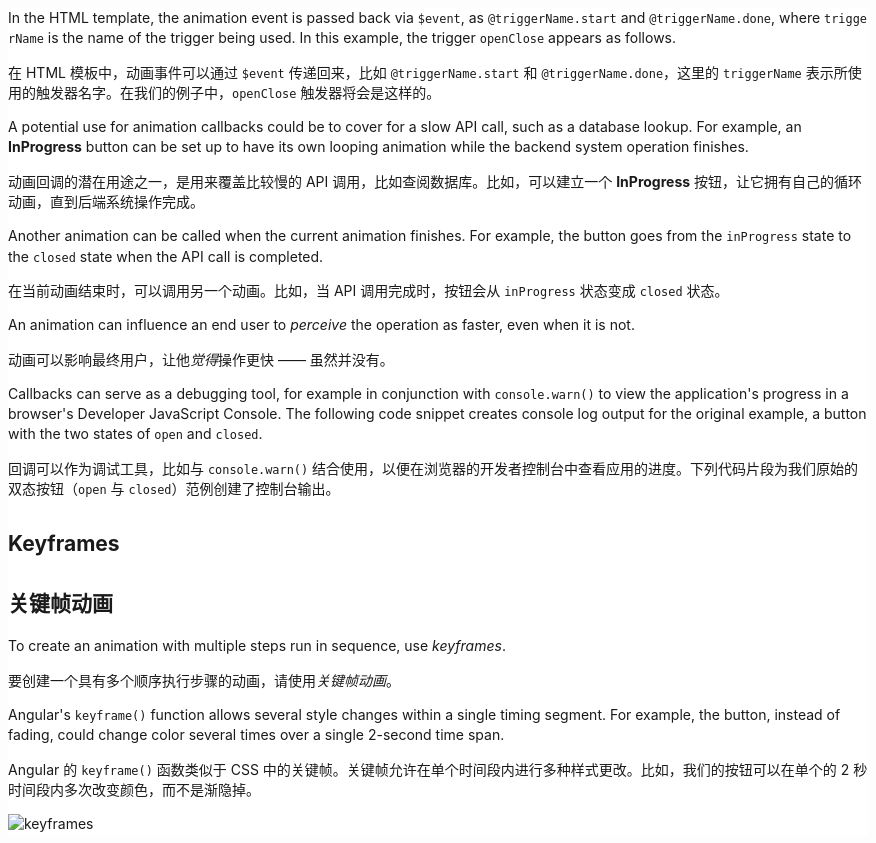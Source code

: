 In the HTML template, the animation event is passed back via `$event`, as `@triggerName.start` and `@triggerName.done`, where `triggerName` is the name of the trigger being used.
In this example, the trigger `openClose` appears as follows.

在 HTML 模板中，动画事件可以通过 `$event` 传递回来，比如 `@triggerName.start` 和 `@triggerName.done`，这里的 `triggerName` 表示所使用的触发器名字。在我们的例子中，`openClose` 触发器将会是这样的。

<code-example header="src/app/open-close.component.html" path="animations/src/app/open-close.component.3.html" region="callbacks"></code-example>

A potential use for animation callbacks could be to cover for a slow API call, such as a database lookup.
For example, an **InProgress** button can be set up to have its own looping animation while the backend system operation finishes.

动画回调的潜在用途之一，是用来覆盖比较慢的 API 调用，比如查阅数据库。比如，可以建立一个 **InProgress** 按钮，让它拥有自己的循环动画，直到后端系统操作完成。

Another animation can be called when the current animation finishes.
For example, the button goes from the `inProgress` state to the `closed` state when the API call is completed.

在当前动画结束时，可以调用另一个动画。比如，当 API 调用完成时，按钮会从 `inProgress` 状态变成 `closed` 状态。

An animation can influence an end user to *perceive* the operation as faster, even when it is not.

动画可以影响最终用户，让他*觉得*操作更快 —— 虽然并没有。

Callbacks can serve as a debugging tool, for example in conjunction with `console.warn()` to view the application's progress in a browser's Developer JavaScript Console.
The following code snippet creates console log output for the original example, a button with the two states of `open` and `closed`.

回调可以作为调试工具，比如与 `console.warn()` 结合使用，以便在浏览器的开发者控制台中查看应用的进度。下列代码片段为我们原始的双态按钮（`open` 与 `closed`）范例创建了控制台输出。

<code-example header="src/app/open-close.component.ts" path="animations/src/app/open-close.component.ts" region="events"></code-example>

<a id="keyframes"></a>

## Keyframes

## 关键帧动画

To create an animation with multiple steps run in sequence, use *keyframes*.

要创建一个具有多个顺序执行步骤的动画，请使用*关键帧动画*。

Angular's `keyframe()` function allows several style changes within a single timing segment.
For example, the button, instead of fading, could change color several times over a single 2-second time span.

Angular 的 `keyframe()` 函数类似于 CSS 中的关键帧。关键帧允许在单个时间段内进行多种样式更改。比如，我们的按钮可以在单个的 2 秒时间段内多次改变颜色，而不是渐隐掉。

<div class="lightbox">

<img alt="keyframes" src="generated/images/guide/animations/keyframes-500.png">
